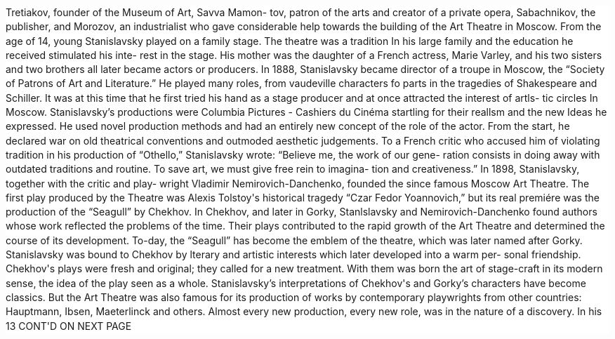 Tretiakov, founder of the Museum of Art, Savva Mamon- 
tov, patron of the arts and creator of a private opera, 
Sabachnikov, the publisher, and Morozov, an industrialist 
who gave considerable help towards the building of the 
Art Theatre in Moscow. 
From the age of 14, young Stanislavsky played on a 
family stage. The theatre was a tradition In his large 
family and the education he received stimulated his inte- 
rest in the stage. His mother was the daughter of a 
French actress, Marie Varley, and his two sisters and 
two brothers all later became actors or producers. 
In 1888, Stanislavsky became director of a troupe in 
Moscow, the “Society of Patrons of Art and Literature.” 
He played many roles, from vaudeville characters fo parts 
in the tragedies of Shakespeare and Schiller. 
It was at this time that he first tried his hand as a 
stage producer and at once attracted the interest of artls- 
tic circles In Moscow. Stanislavsky’s productions were 
Columbia Pictures - Cashiers du Cinéma 
startling for their reallsm and the new Ideas he expressed. 
He used novel production methods and had an entirely 
new concept of the role of the actor. From the start, he 
declared war on old theatrical conventions and outmoded 
aesthetic judgements. To a French critic who accused 
him of violating tradition in his production of “Othello,” 
Stanislavsky wrote: “Believe me, the work of our gene- 
ration consists in doing away with outdated traditions and 
routine. To save art, we must give free rein to imagina- 
tion and creativeness.” 
In 1898, Stanislavsky, together with the critic and play- 
wright Vladimir Nemirovich-Danchenko, founded the 
since famous Moscow Art Theatre. The first play produced 
by the Theatre was Alexis Tolstoy's historical tragedy 
“Czar Fedor Yoannovich,” but its real premiére was the 
production of the “Seagull” by Chekhov. In Chekhov, and 
later in Gorky, Stanlslavsky and Nemirovich-Danchenko 
found authors whose work reflected the problems of the 
time. Their plays contributed to the rapid growth of the 
Art Theatre and determined the course of its development. 
To-day, the “Seagull” has become the emblem of the 
theatre, which was later named after Gorky. 
Stanislavsky was bound to Chekhov by lterary and 
artistic interests which later developed into a warm per- 
sonal friendship. Chekhov's plays were fresh and original; 
they called for a new treatment. With them was born the 
art of stage-craft in its modern sense, the idea of the play 
seen as a whole. 
Stanislavsky’s interpretations of Chekhov's and Gorky’s 
characters have become classics. But the Art Theatre was 
also famous for its production of works by contemporary 
playwrights from other countries: Hauptmann, Ibsen, 
Maeterlinck and others. Almost every new production, 
every new role, was in the nature of a discovery. In his 13 
CONT'D ON NEXT PAGE
